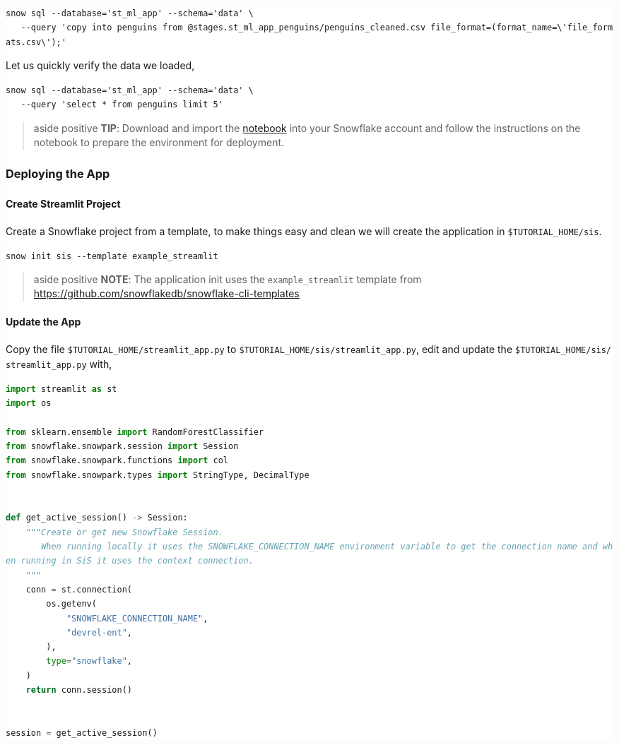 ```shell
snow sql --database='st_ml_app' --schema='data' \
   --query 'copy into penguins from @stages.st_ml_app_penguins/penguins_cleaned.csv file_format=(format_name=\'file_formats.csv\');'
```

Let us quickly verify the data we loaded,

```shell
snow sql --database='st_ml_app' --schema='data' \
   --query 'select * from penguins limit 5'
```

> aside positive
> **TIP**:
> Download and import the [notebook](https://github.com/Snowflake-Labs/streamlit-oss-to-sis-bootstrap/blob/main/notebooks/sis_setup.ipynb) into your Snowflake account and follow the instructions on the notebook to prepare the environment for deployment.

### Deploying the App

####  Create Streamlit Project

Create a Snowflake project from a template, to make things easy and clean we will create the application in `$TUTORIAL_HOME/sis`.

```shell
snow init sis --template example_streamlit
```

> aside positive
> **NOTE**:
> The application init uses the `example_streamlit` template from  <https://github.com/snowflakedb/snowflake-cli-templates> 


#### Update the App 


Copy the file `$TUTORIAL_HOME/streamlit_app.py` to `$TUTORIAL_HOME/sis/streamlit_app.py`, edit and update the `$TUTORIAL_HOME/sis/streamlit_app.py` with,

```py
import streamlit as st
import os

from sklearn.ensemble import RandomForestClassifier
from snowflake.snowpark.session import Session
from snowflake.snowpark.functions import col
from snowflake.snowpark.types import StringType, DecimalType


def get_active_session() -> Session:
    """Create or get new Snowflake Session.
       When running locally it uses the SNOWFLAKE_CONNECTION_NAME environment variable to get the connection name and when running in SiS it uses the context connection.
    """
    conn = st.connection(
        os.getenv(
            "SNOWFLAKE_CONNECTION_NAME",
            "devrel-ent",
        ),
        type="snowflake",
    )
    return conn.session()


session = get_active_session()

```
